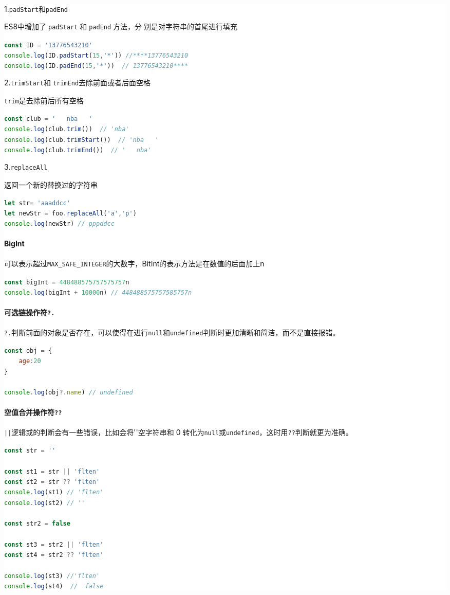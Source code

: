 1.`padStart`和`padEnd`

ES8中增加了 `padStart` 和 `padEnd` 方法，分
别是对字符串的首尾进行填充

```javascript
const ID = '13776543210'
console.log(ID.padStart(15,'*')) //****13776543210
console.log(ID.padEnd(15,'*'))  // 13776543210****
```

2.`trimStart`和 `trimEnd`去除前面或者后面空格

`trim`是去除前后所有空格

```javascript
const club = '   nba   '
console.log(club.trim())  // 'nba'
console.log(club.trimStart())  // 'nba   '
console.log(club.trimEnd())  // '   nba'
```

3.`replaceAll`

返回一个新的替换过的字符串

```javascript
let str= 'aaaddcc'
let newStr = foo.replaceAll('a','p')
console.log(newStr) // pppddcc
```

#### BigInt

可以表示超过`MAX_SAFE_INTEGER`的大数字，BitInt的表示方法是在数值的后面加上n

```javascript
const bigInt = 448488575757575757n
console.log(bigInt + 10000n) // 448488575757585757n
```

#### 可选链操作符`?.`

`?.`判断前面的对象是否存在，可以使得在进行`null`和`undefined`判断时更加清晰和简洁，而不是直接报错。

```javascript
const obj = {
    age:20
}

console.log(obj?.name) // undefined
```

#### 空值合并操作符`??`

`||`逻辑或的判断会有一些错误，比如会将''空字符串和 0 转化为`null`或`undefined`，这时用`??`判断就更为准确。

```javascript
const str = ''

const st1 = str || 'flten'
const st2 = str ?? 'flten'
console.log(st1) // 'flten'
console.log(st2) // ''

const str2 = false

const st3 = str2 || 'flten'
const st4 = str2 ?? 'flten'

console.log(st3) //'flten'
console.log(st4)  //  false
```